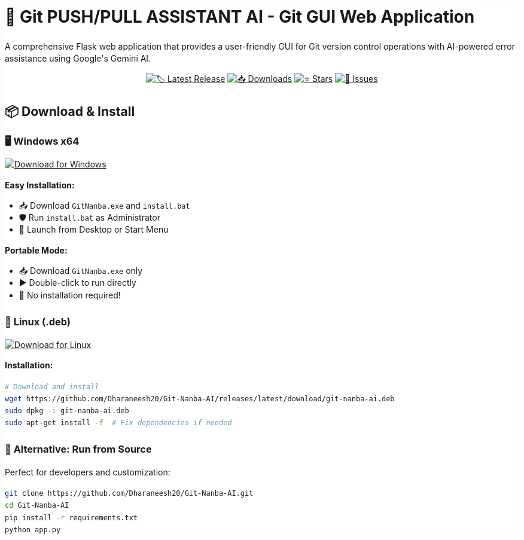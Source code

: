 # 🚀 Git PUSH/PULL ASSISTANT AI - Git GUI Web Application

A comprehensive Flask web application that provides a user-friendly GUI for Git version control operations with AI-powered error assistance using Google's Gemini AI.

<div align="center">

[![🏷️ Latest Release](https://img.shields.io/github/v/release/Dharaneesh20/Git-Nanba-AI?style=for-the-badge&logo=github&color=blue)](https://github.com/Dharaneesh20/Git-Nanba-AI/releases/latest)
[![📥 Downloads](https://img.shields.io/github/downloads/Dharaneesh20/Git-Nanba-AI/total?style=for-the-badge&logo=download&color=green)](https://github.com/Dharaneesh20/Git-Nanba-AI/releases)
[![⭐ Stars](https://img.shields.io/github/stars/Dharaneesh20/Git-Nanba-AI?style=for-the-badge&logo=star&color=yellow)](https://github.com/Dharaneesh20/Git-Nanba-AI/stargazers)
[![🐛 Issues](https://img.shields.io/github/issues/Dharaneesh20/Git-Nanba-AI?style=for-the-badge&logo=github&color=red)](https://github.com/Dharaneesh20/Git-Nanba-AI/issues)

</div>

## 📦 Download & Install

### 🖥️ **Windows x64**
[![Download for Windows](https://img.shields.io/badge/Download-Windows%20x64-0078D4?style=for-the-badge&logo=windows&logoColor=white)](https://github.com/Dharaneesh20/Git-Nanba-AI/releases/latest/download/GitNanba.exe)

**Easy Installation:**
- 📥 Download `GitNanba.exe` and `install.bat`
- 🛡️ Run `install.bat` as Administrator  
- 🎯 Launch from Desktop or Start Menu

**Portable Mode:**
- 📥 Download `GitNanba.exe` only
- ▶️ Double-click to run directly
- 🚀 No installation required!

### 🐧 **Linux (.deb)**
[![Download for Linux](https://img.shields.io/badge/Download-Linux%20.deb-E95420?style=for-the-badge&logo=ubuntu&logoColor=white)](https://github.com/Dharaneesh20/Git-Nanba-AI/releases/download/Linux_BETA_x64.deb/git-nanba_1.0.0_all.deb)

**Installation:**
```bash
# Download and install
wget https://github.com/Dharaneesh20/Git-Nanba-AI/releases/latest/download/git-nanba-ai.deb
sudo dpkg -i git-nanba-ai.deb
sudo apt-get install -f  # Fix dependencies if needed
```

### 🎯 **Alternative: Run from Source**
Perfect for developers and customization:
```bash
git clone https://github.com/Dharaneesh20/Git-Nanba-AI.git
cd Git-Nanba-AI
pip install -r requirements.txt
python app.py
```

